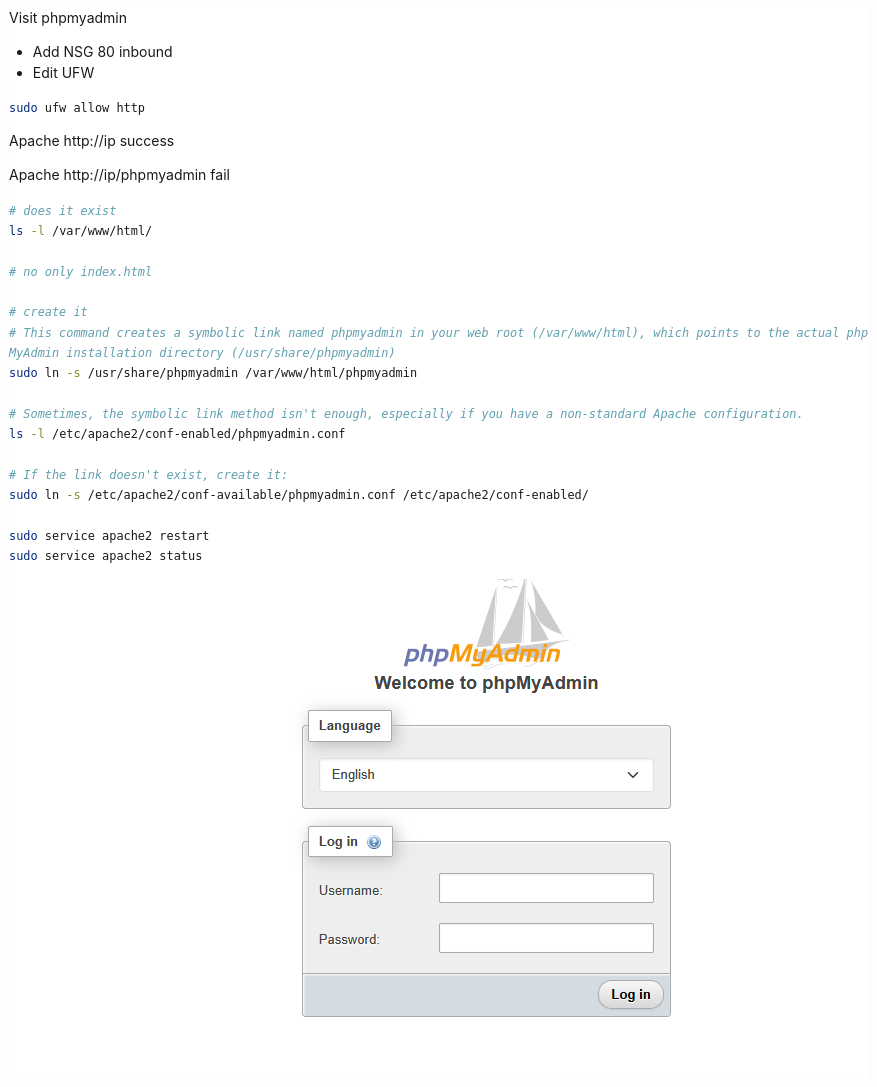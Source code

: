 Visit phpmyadmin

* Add NSG 80 inbound
* Edit UFW

```bash
sudo ufw allow http
```

Apache http://ip success

Apache http://ip/phpmyadmin fail

```bash
# does it exist
ls -l /var/www/html/

# no only index.html

# create it
# This command creates a symbolic link named phpmyadmin in your web root (/var/www/html), which points to the actual phpMyAdmin installation directory (/usr/share/phpmyadmin)
sudo ln -s /usr/share/phpmyadmin /var/www/html/phpmyadmin

# Sometimes, the symbolic link method isn't enough, especially if you have a non-standard Apache configuration. 
ls -l /etc/apache2/conf-enabled/phpmyadmin.conf

# If the link doesn't exist, create it:
sudo ln -s /etc/apache2/conf-available/phpmyadmin.conf /etc/apache2/conf-enabled/

sudo service apache2 restart
sudo service apache2 status

```

![phpmyadmin](https://github.com/spawnmarvel/linux-and-azure/blob/main/azure-extra-linux-vm/mysql/images/phpmyadmin.png)
